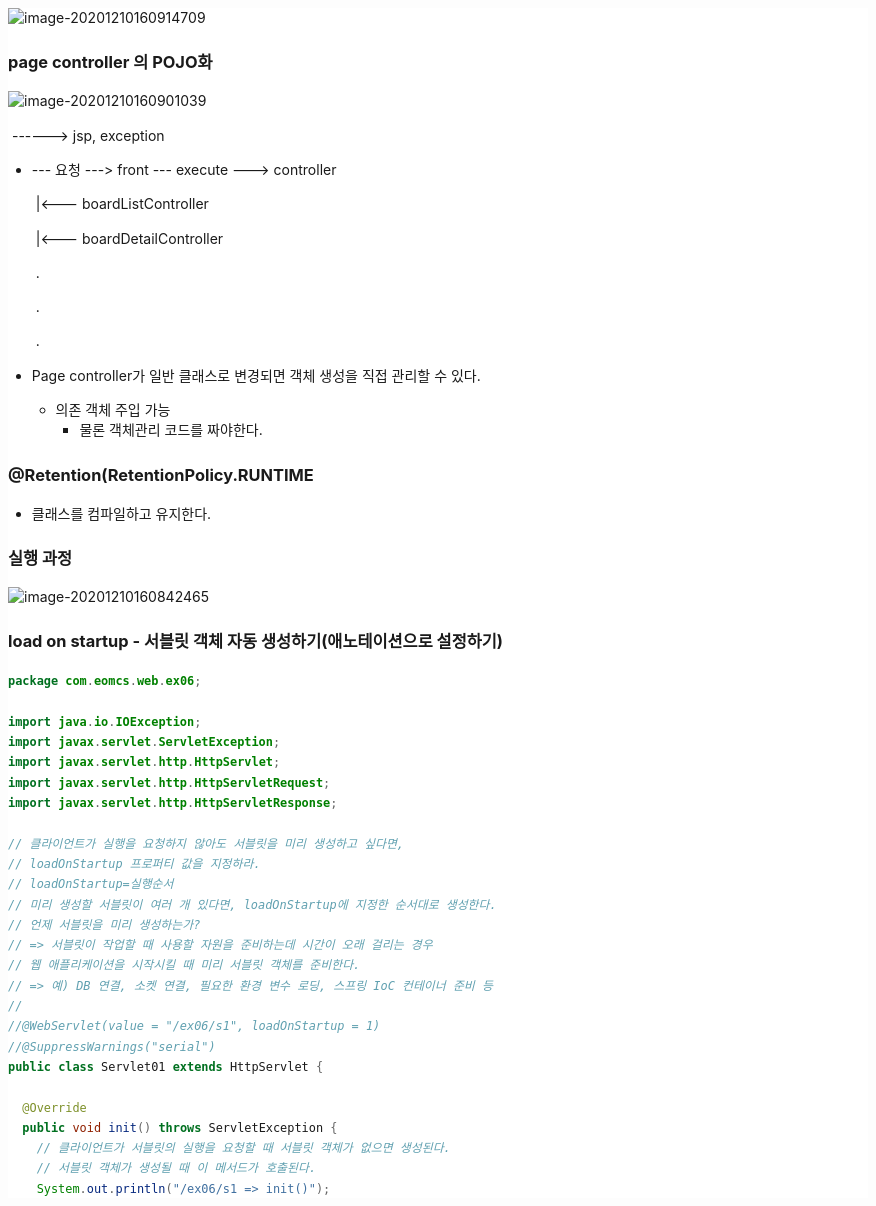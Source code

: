 ![image-20201210160914709](/Users/rsh/seunghee-ryu.github.io/assets/images/post_img/image-20201210160914709.png)

### page controller 의 POJO화

![image-20201210160901039](/Users/rsh/seunghee-ryu.github.io/assets/images/post_img/image-20201210160901039.png)



​								    ------> jsp, exception					

- --- 요청 ---> front --- execute ---> <interface>controller

  ​    													 |<--- <concrete>boardListController

  ​    													 |<--- <concrete>boardDetailController

  ​																							.

  ​																							.

  ​																							.

- Page controller가 일반 클래스로 변경되면 객체 생성을 직접 관리할 수 있다.

  - 의존 객체 주입 가능
    - 물론 객체관리 코드를 짜야한다.



### @Retention(RetentionPolicy.**RUNTIME**

- 클래스를 컴파일하고 유지한다.



### 실행 과정

![image-20201210160842465](/Users/rsh/seunghee-ryu.github.io/assets/images/post_img/image-20201210160842465.png)



### load on startup - 서블릿 객체 자동 생성하기(애노테이션으로 설정하기)

```java
package com.eomcs.web.ex06;

import java.io.IOException;
import javax.servlet.ServletException;
import javax.servlet.http.HttpServlet;
import javax.servlet.http.HttpServletRequest;
import javax.servlet.http.HttpServletResponse;

// 클라이언트가 실행을 요청하지 않아도 서블릿을 미리 생성하고 싶다면,
// loadOnStartup 프로퍼티 값을 지정하라.
// loadOnStartup=실행순서
// 미리 생성할 서블릿이 여러 개 있다면, loadOnStartup에 지정한 순서대로 생성한다.
// 언제 서블릿을 미리 생성하는가?
// => 서블릿이 작업할 때 사용할 자원을 준비하는데 시간이 오래 걸리는 경우
// 웹 애플리케이션을 시작시킬 때 미리 서블릿 객체를 준비한다.
// => 예) DB 연결, 소켓 연결, 필요한 환경 변수 로딩, 스프링 IoC 컨테이너 준비 등
//
//@WebServlet(value = "/ex06/s1", loadOnStartup = 1)
//@SuppressWarnings("serial")
public class Servlet01 extends HttpServlet {

  @Override
  public void init() throws ServletException {
    // 클라이언트가 서블릿의 실행을 요청할 때 서블릿 객체가 없으면 생성된다.
    // 서블릿 객체가 생성될 때 이 메서드가 호출된다.
    System.out.println("/ex06/s1 => init()");
```
